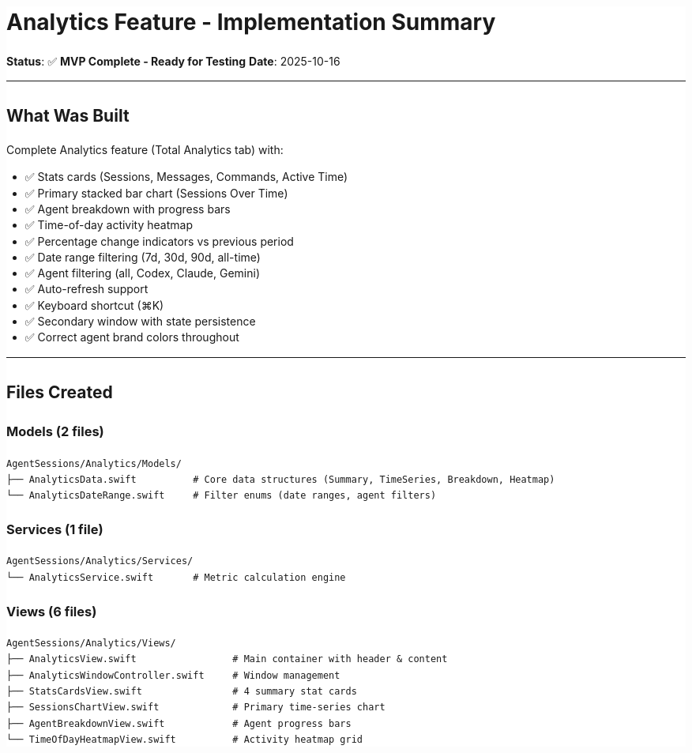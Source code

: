 # Analytics Feature - Implementation Summary

**Status**: ✅ **MVP Complete - Ready for Testing**
**Date**: 2025-10-16

---

## What Was Built

Complete Analytics feature (Total Analytics tab) with:
- ✅ Stats cards (Sessions, Messages, Commands, Active Time)
- ✅ Primary stacked bar chart (Sessions Over Time)
- ✅ Agent breakdown with progress bars
- ✅ Time-of-day activity heatmap
- ✅ Percentage change indicators vs previous period
- ✅ Date range filtering (7d, 30d, 90d, all-time)
- ✅ Agent filtering (all, Codex, Claude, Gemini)
- ✅ Auto-refresh support
- ✅ Keyboard shortcut (⌘K)
- ✅ Secondary window with state persistence
- ✅ Correct agent brand colors throughout

---

## Files Created

### Models (2 files)
```
AgentSessions/Analytics/Models/
├── AnalyticsData.swift          # Core data structures (Summary, TimeSeries, Breakdown, Heatmap)
└── AnalyticsDateRange.swift     # Filter enums (date ranges, agent filters)
```

### Services (1 file)
```
AgentSessions/Analytics/Services/
└── AnalyticsService.swift       # Metric calculation engine
```

### Views (6 files)
```
AgentSessions/Analytics/Views/
├── AnalyticsView.swift                 # Main container with header & content
├── AnalyticsWindowController.swift     # Window management
├── StatsCardsView.swift                # 4 summary stat cards
├── SessionsChartView.swift             # Primary time-series chart
├── AgentBreakdownView.swift            # Agent progress bars
└── TimeOfDayHeatmapView.swift          # Activity heatmap grid
```
